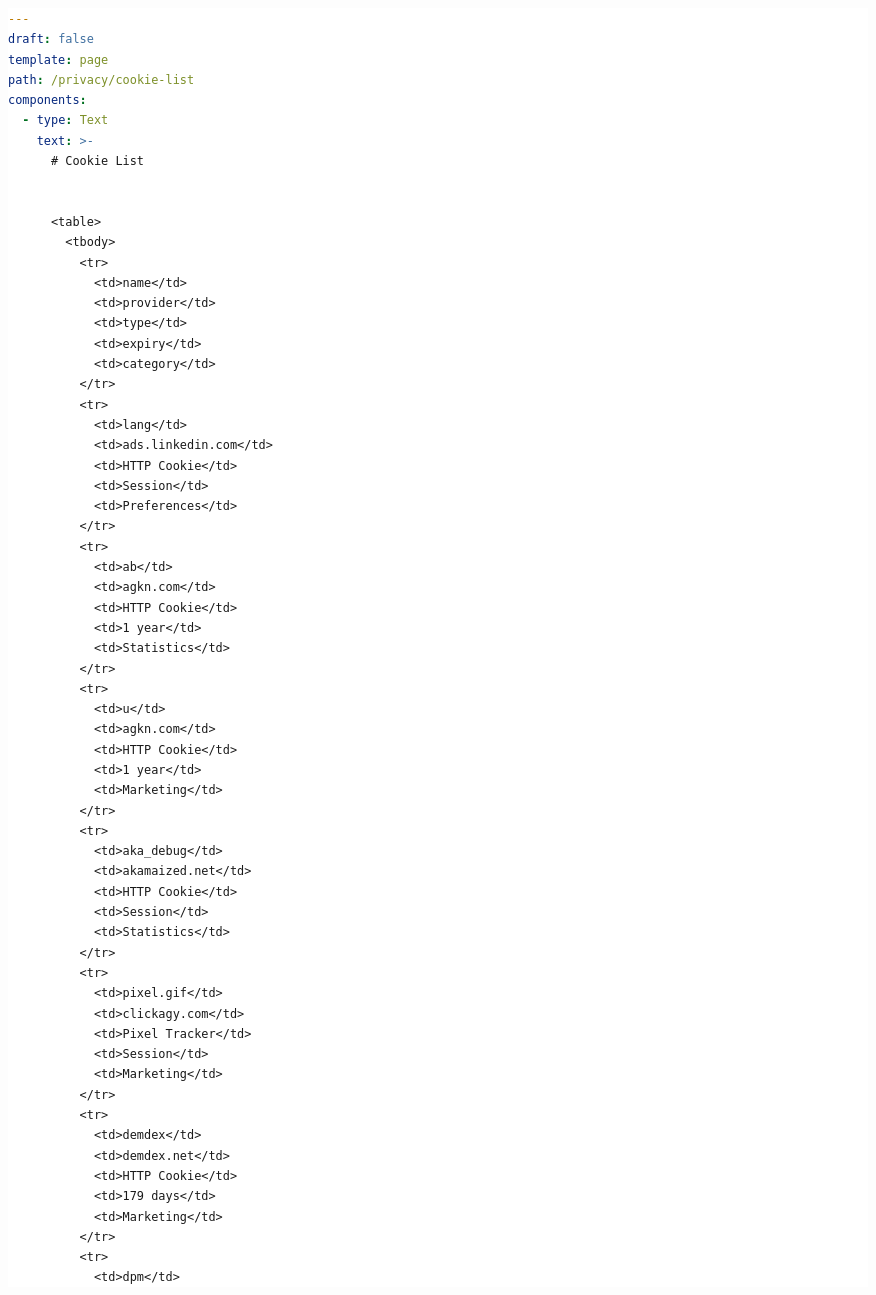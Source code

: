 ```yaml
---
draft: false
template: page
path: /privacy/cookie-list
components:
  - type: Text
    text: >-
      # Cookie List


      <table>
        <tbody>
          <tr>
            <td>name</td>
            <td>provider</td>
            <td>type</td>
            <td>expiry</td>
            <td>category</td>
          </tr>
          <tr>
            <td>lang</td>
            <td>ads.linkedin.com</td>
            <td>HTTP Cookie</td>
            <td>Session</td>
            <td>Preferences</td>
          </tr>
          <tr>
            <td>ab</td>
            <td>agkn.com</td>
            <td>HTTP Cookie</td>
            <td>1 year</td>
            <td>Statistics</td>
          </tr>
          <tr>
            <td>u</td>
            <td>agkn.com</td>
            <td>HTTP Cookie</td>
            <td>1 year</td>
            <td>Marketing</td>
          </tr>
          <tr>
            <td>aka_debug</td>
            <td>akamaized.net</td>
            <td>HTTP Cookie</td>
            <td>Session</td>
            <td>Statistics</td>
          </tr>
          <tr>
            <td>pixel.gif</td>
            <td>clickagy.com</td>
            <td>Pixel Tracker</td>
            <td>Session</td>
            <td>Marketing</td>
          </tr>
          <tr>
            <td>demdex</td>
            <td>demdex.net</td>
            <td>HTTP Cookie</td>
            <td>179 days</td>
            <td>Marketing</td>
          </tr>
          <tr>
            <td>dpm</td>
```